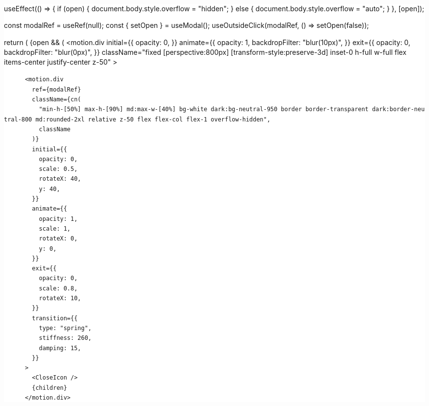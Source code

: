   useEffect(() => {
    if (open) {
      document.body.style.overflow = "hidden";
    } else {
      document.body.style.overflow = "auto";
    }
  }, [open]);
 
  const modalRef = useRef(null);
  const { setOpen } = useModal();
  useOutsideClick(modalRef, () => setOpen(false));
 
  return (
    <AnimatePresence>
      {open && (
        <motion.div
          initial={{
            opacity: 0,
          }}
          animate={{
            opacity: 1,
            backdropFilter: "blur(10px)",
          }}
          exit={{
            opacity: 0,
            backdropFilter: "blur(0px)",
          }}
          className="fixed [perspective:800px] [transform-style:preserve-3d] inset-0 h-full w-full  flex items-center justify-center z-50"
        >
          <Overlay />
 
          <motion.div
            ref={modalRef}
            className={cn(
              "min-h-[50%] max-h-[90%] md:max-w-[40%] bg-white dark:bg-neutral-950 border border-transparent dark:border-neutral-800 md:rounded-2xl relative z-50 flex flex-col flex-1 overflow-hidden",
              className
            )}
            initial={{
              opacity: 0,
              scale: 0.5,
              rotateX: 40,
              y: 40,
            }}
            animate={{
              opacity: 1,
              scale: 1,
              rotateX: 0,
              y: 0,
            }}
            exit={{
              opacity: 0,
              scale: 0.8,
              rotateX: 10,
            }}
            transition={{
              type: "spring",
              stiffness: 260,
              damping: 15,
            }}
          >
            <CloseIcon />
            {children}
          </motion.div>